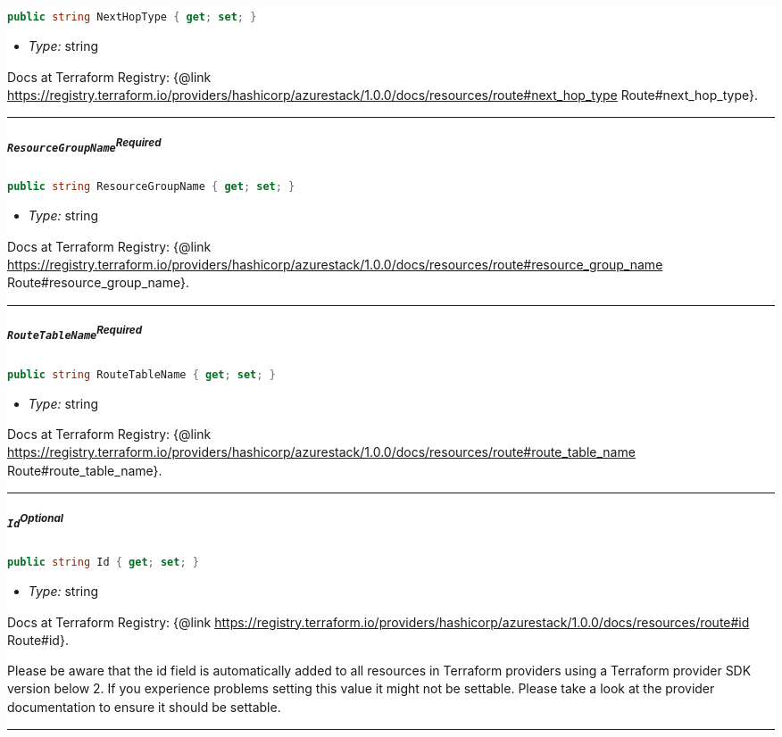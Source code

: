 ```csharp
public string NextHopType { get; set; }
```

- *Type:* string

Docs at Terraform Registry: {@link https://registry.terraform.io/providers/hashicorp/azurestack/1.0.0/docs/resources/route#next_hop_type Route#next_hop_type}.

---

##### `ResourceGroupName`<sup>Required</sup> <a name="ResourceGroupName" id="@cdktf/provider-azurestack.route.RouteConfig.property.resourceGroupName"></a>

```csharp
public string ResourceGroupName { get; set; }
```

- *Type:* string

Docs at Terraform Registry: {@link https://registry.terraform.io/providers/hashicorp/azurestack/1.0.0/docs/resources/route#resource_group_name Route#resource_group_name}.

---

##### `RouteTableName`<sup>Required</sup> <a name="RouteTableName" id="@cdktf/provider-azurestack.route.RouteConfig.property.routeTableName"></a>

```csharp
public string RouteTableName { get; set; }
```

- *Type:* string

Docs at Terraform Registry: {@link https://registry.terraform.io/providers/hashicorp/azurestack/1.0.0/docs/resources/route#route_table_name Route#route_table_name}.

---

##### `Id`<sup>Optional</sup> <a name="Id" id="@cdktf/provider-azurestack.route.RouteConfig.property.id"></a>

```csharp
public string Id { get; set; }
```

- *Type:* string

Docs at Terraform Registry: {@link https://registry.terraform.io/providers/hashicorp/azurestack/1.0.0/docs/resources/route#id Route#id}.

Please be aware that the id field is automatically added to all resources in Terraform providers using a Terraform provider SDK version below 2.
If you experience problems setting this value it might not be settable. Please take a look at the provider documentation to ensure it should be settable.

---
